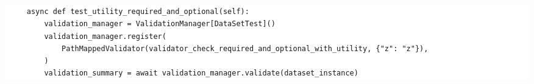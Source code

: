 ```diff
     async def test_utility_required_and_optional(self):
         validation_manager = ValidationManager[DataSetTest]()
         validation_manager.register(
             PathMappedValidator(validator_check_required_and_optional_with_utility, {"z": "z"}),
         )
         validation_summary = await validation_manager.validate(dataset_instance)
```

